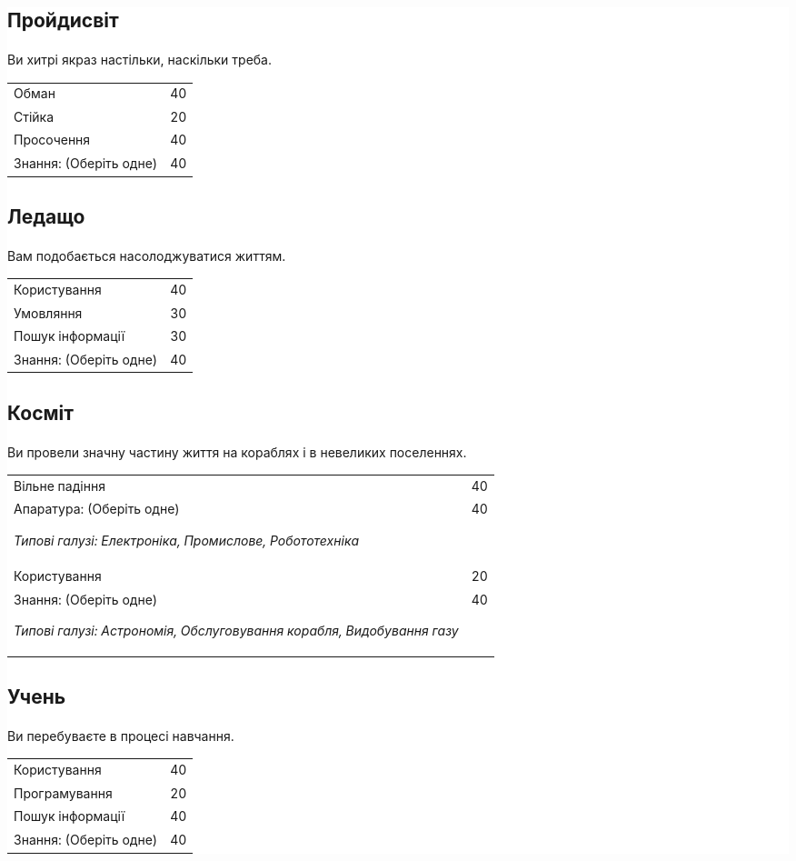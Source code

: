 ## Пройдисвіт

Ви хитрі якраз настільки, наскільки треба.

|                        |     |
| :--------------------- | --: |
| Обман                  |  40 |
| Стійка                 |  20 |
| Просочення             |  40 |
| Знання: (Оберіть одне) |  40 |

## Ледащо

Вам подобається насолоджуватися життям.

|                        |     |
| :--------------------- | --: |
| Користування           |  40 |
| Умовляння              |  30 |
| Пошук інформації       |  30 |
| Знання: (Оберіть одне) |  40 |

## Косміт

Ви провели значну частину життя на кораблях і в невеликих поселеннях.

|                                                                                                                   |     |
| :---------------------------------------------------------------------------------------------------------------- | --: |
| Вільне падіння                                                                                                    |  40 |
| Апаратура: (Оберіть одне)<p class="indent">_Типові галузі: Електроніка, Промислове, Робототехніка_</p>            |  40 |
| Користування                                                                                                      |  20 |
| Знання: (Оберіть одне)<p class="indent">_Типові галузі: Астрономія, Обслуговування корабля, Видобування газу_</p> |  40 |

## Учень

Ви перебуваєте в процесі навчання.

|                        |     |
| :--------------------- | --: |
| Користування           |  40 |
| Програмування          |  20 |
| Пошук інформації       |  40 |
| Знання: (Оберіть одне) |  40 |
